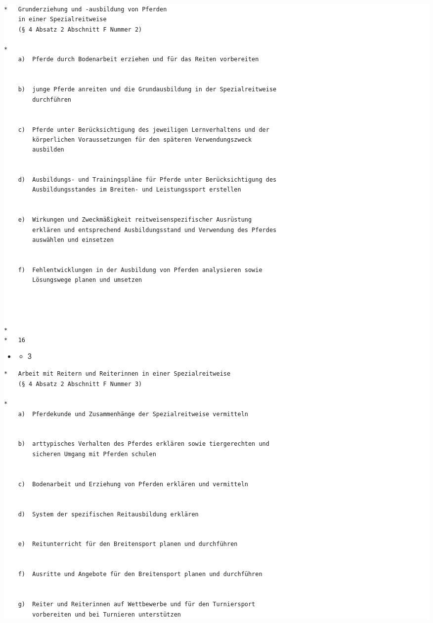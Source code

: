     *   Grunderziehung und -ausbildung von Pferden
        in einer Spezialreitweise
        (§ 4 Absatz 2 Abschnitt F Nummer 2)

    *
        a)  Pferde durch Bodenarbeit erziehen und für das Reiten vorbereiten


        b)  junge Pferde anreiten und die Grundausbildung in der Spezialreitweise
            durchführen


        c)  Pferde unter Berücksichtigung des jeweiligen Lernverhaltens und der
            körperlichen Voraussetzungen für den späteren Verwendungszweck
            ausbilden


        d)  Ausbildungs- und Trainingspläne für Pferde unter Berücksichtigung des
            Ausbildungsstandes im Breiten- und Leistungssport erstellen


        e)  Wirkungen und Zweckmäßigkeit reitweisenspezifischer Ausrüstung
            erklären und entsprechend Ausbildungsstand und Verwendung des Pferdes
            auswählen und einsetzen


        f)  Fehlentwicklungen in der Ausbildung von Pferden analysieren sowie
            Lösungswege planen und umsetzen




    *
    *   16


*    *   3

    *   Arbeit mit Reitern und Reiterinnen in einer Spezialreitweise
        (§ 4 Absatz 2 Abschnitt F Nummer 3)

    *
        a)  Pferdekunde und Zusammenhänge der Spezialreitweise vermitteln


        b)  arttypisches Verhalten des Pferdes erklären sowie tiergerechten und
            sicheren Umgang mit Pferden schulen


        c)  Bodenarbeit und Erziehung von Pferden erklären und vermitteln


        d)  System der spezifischen Reitausbildung erklären


        e)  Reitunterricht für den Breitensport planen und durchführen


        f)  Ausritte und Angebote für den Breitensport planen und durchführen


        g)  Reiter und Reiterinnen auf Wettbewerbe und für den Turniersport
            vorbereiten und bei Turnieren unterstützen


